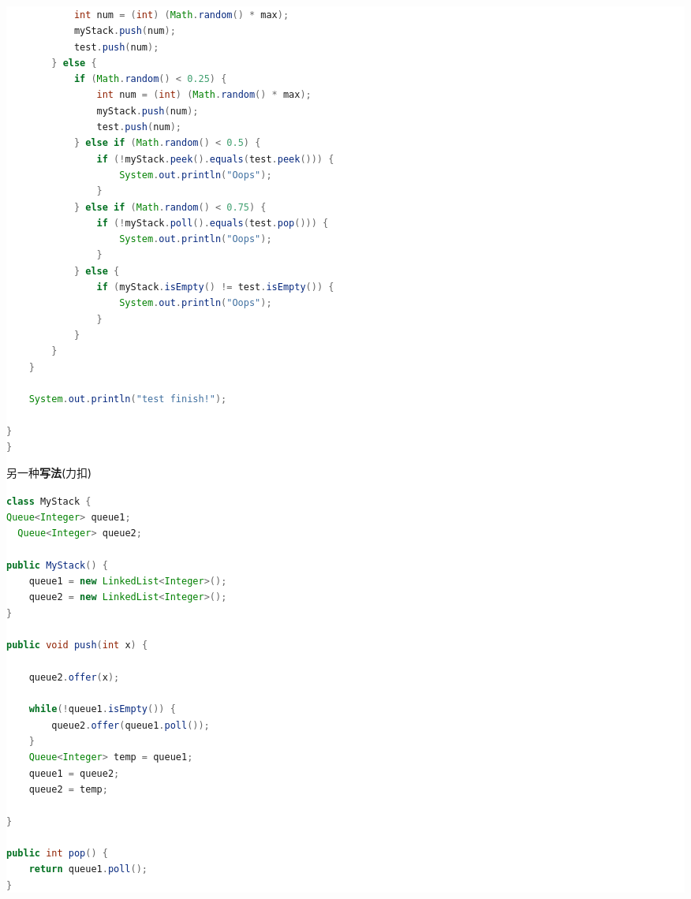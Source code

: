 ```java
			int num = (int) (Math.random() * max);
			myStack.push(num);
			test.push(num);
		} else {
			if (Math.random() < 0.25) {
				int num = (int) (Math.random() * max);
				myStack.push(num);
				test.push(num);
			} else if (Math.random() < 0.5) {
				if (!myStack.peek().equals(test.peek())) {
					System.out.println("Oops");
				}
			} else if (Math.random() < 0.75) {
				if (!myStack.poll().equals(test.pop())) {
					System.out.println("Oops");
				}
			} else {
				if (myStack.isEmpty() != test.isEmpty()) {
					System.out.println("Oops");
				}
			}
		}
	}

	System.out.println("test finish!");

}
}

```





另一种**写法**(力扣)




```java
class MyStack {
Queue<Integer> queue1;
  Queue<Integer> queue2;

public MyStack() {
    queue1 = new LinkedList<Integer>();
    queue2 = new LinkedList<Integer>();
}

public void push(int x) {

    queue2.offer(x);

    while(!queue1.isEmpty()) {
        queue2.offer(queue1.poll());
    }
    Queue<Integer> temp = queue1;
    queue1 = queue2;
    queue2 = temp;

}

public int pop() {
    return queue1.poll();
}

```